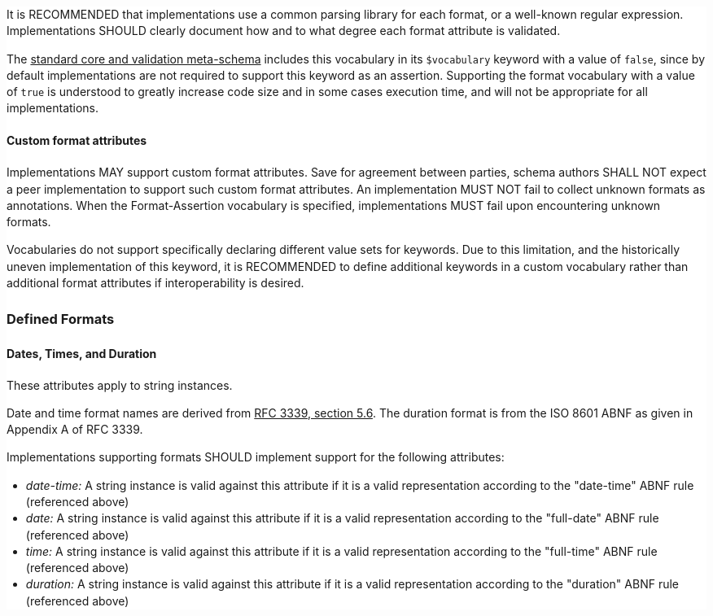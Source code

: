[^4]: The expectation is that for simple formats such as date-time, syntactic
validation will be thorough. For a complex format such as email addresses, which
are the amalgamation of various standards and numerous adjustments over time,
with obscure and/or obsolete rules that may or may not be restricted by other
applications making use of the value, a minimal validation is sufficient. For
example, an instance string that does not contain an "@" is clearly not a valid
email address, and an "email" or "hostname" containing characters outside of
7-bit ASCII is likewise clearly invalid.

It is RECOMMENDED that implementations use a common parsing library for each
format, or a well-known regular expression. Implementations SHOULD clearly
document how and to what degree each format attribute is validated.

The [standard core and validation meta-schema](#meta-schema) includes this
vocabulary in its `$vocabulary` keyword with a value of `false`, since by default
implementations are not required to support this keyword as an assertion.
Supporting the format vocabulary with a value of `true` is understood to greatly
increase code size and in some cases execution time, and will not be appropriate
for all implementations.

#### Custom format attributes

Implementations MAY support custom format attributes. Save for agreement between
parties, schema authors SHALL NOT expect a peer implementation to support such
custom format attributes. An implementation MUST NOT fail to collect unknown
formats as annotations. When the Format-Assertion vocabulary is specified,
implementations MUST fail upon encountering unknown formats.

Vocabularies do not support specifically declaring different value sets for
keywords.  Due to this limitation, and the historically uneven implementation of
this keyword, it is RECOMMENDED to define additional keywords in a custom
vocabulary rather than additional format attributes if interoperability is
desired.

### Defined Formats

#### Dates, Times, and Duration

These attributes apply to string instances.

Date and time format names are derived from [RFC 3339, section 5.6](#rfc3339).
The duration format is from the ISO 8601 ABNF as given in Appendix A of RFC
3339.

Implementations supporting formats SHOULD implement support for the following
attributes:

- *date-time:* A string instance is valid against this attribute if it is a
  valid representation according to the "date-time" ABNF rule (referenced above)
- *date:* A string instance is valid against this attribute if it is a valid
  representation according to the "full-date" ABNF rule (referenced above)
- *time:* A string instance is valid against this attribute if it is a valid
  representation according to the "full-time" ABNF rule (referenced above)
- *duration:* A string instance is valid against this attribute if it is a valid
  representation according to the "duration" ABNF rule (referenced above)


[^1]: Note that the `type` keyword in this specification defines an "integer"
[^2]: Specifying the Format-Annotation vocabulary and enabling validation in an
[^3]: This matches the current reality of implementations, which provide widely
[^5]: There is not currently consensus on the need for supporting all RFC 3339
[^6]: This section to be removed before leaving Internet-Draft status.